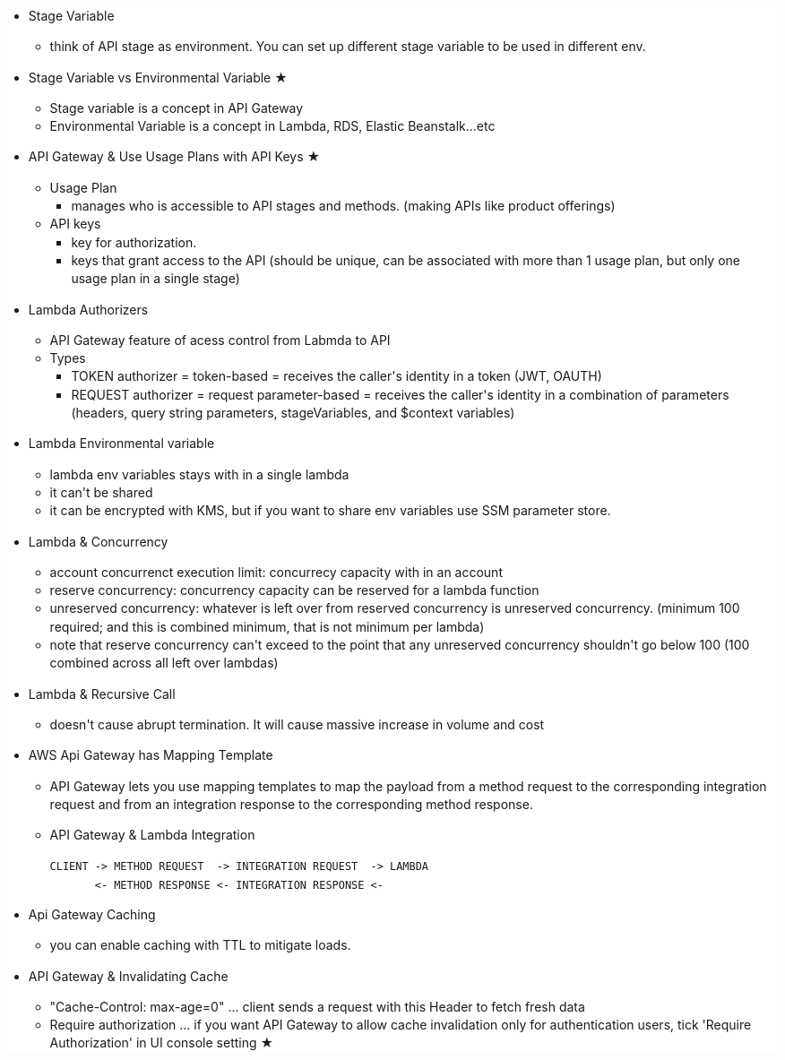  * Stage Variable
    * think of API stage as environment. You can set up different stage variable to be used in different env.

  * Stage Variable vs Environmental Variable ★
    * Stage variable is a concept in API Gateway
    * Environmental Variable is a concept in Lambda, RDS, Elastic Beanstalk...etc

  * API Gateway & Use Usage Plans with API Keys ★
    * Usage Plan
      * manages who is accessible to API stages and methods. (making APIs like product offerings)
    * API keys
      * key for authorization.
      * keys that grant access to the API (should be unique, can be associated with more than 1 usage plan, but only one usage plan in a single stage)

* Lambda Authorizers
  * API Gateway feature of acess control from Labmda to API
  * Types
    * TOKEN authorizer = token-based = receives the caller's identity in a token (JWT, OAUTH)
    * REQUEST authorizer = request parameter-based = receives the caller's identity in a combination of parameters (headers, query string parameters, stageVariables, and $context variables)

* Lambda Environmental variable
  * lambda env variables stays with in a single lambda
  * it can't be shared
  * it can be encrypted with KMS, but if you want to share env variables use SSM parameter store.

* Lambda & Concurrency
  * account concurrenct execution limit: concurrecy capacity with in an account
  * reserve concurrency: concurrency capacity can be reserved for a lambda function
  * unreserved concurrency: whatever is left over from reserved concurrency is unreserved concurrency. (minimum 100 required; and this is combined minimum, that is not minimum per lambda)
  * note that reserve concurrency can't exceed to the point that any unreserved concurrency shouldn't go below 100 (100 combined across all left over lambdas)

* Lambda & Recursive Call
  * doesn't cause abrupt termination. It will cause massive increase in volume and cost

* AWS Api Gateway has Mapping Template
  * API Gateway lets you use mapping templates to map the payload from a method request to the corresponding integration request and from an integration response to the corresponding method response.  

  * API Gateway & Lambda Integration
    ```
    CLIENT -> METHOD REQUEST  -> INTEGRATION REQUEST  -> LAMBDA
           <- METHOD RESPONSE <- INTEGRATION RESPONSE <-
    ```

* Api Gateway Caching
  * you can enable caching with TTL to mitigate loads.

* API Gateway & Invalidating Cache
  * "Cache-Control: max-age=0"  ... client sends a request with this Header to fetch fresh data
  * Require authorization ... if you want API Gateway to allow cache invalidation only for authentication users, tick 'Require Authorization' in UI console setting ★
  